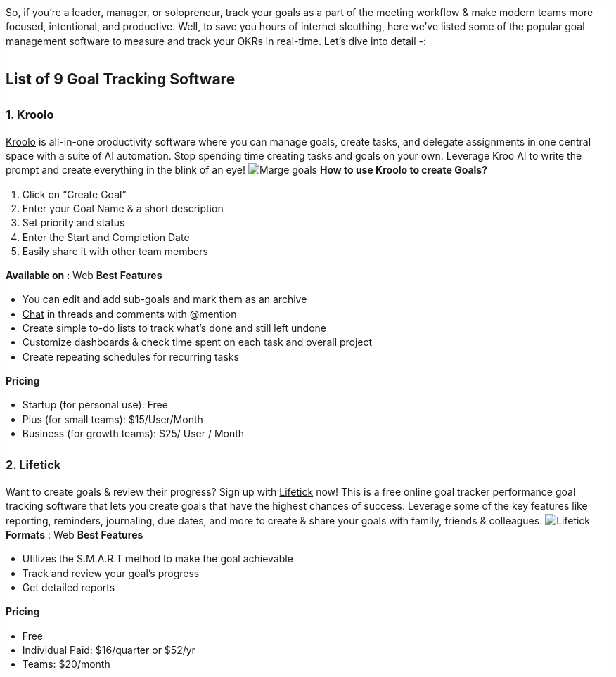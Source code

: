 So, if you’re a leader, manager, or solopreneur, track your goals as a part of the meeting workflow & make modern teams more focused, intentional, and productive.
Well, to save you hours of internet sleuthing, here we’ve listed some of the popular goal management software to measure and track your OKRs in real-time. Let’s dive into detail -: 
## List of 9 Goal Tracking Software 
### 1. Kroolo 
[Kroolo](https://kroolo.com) is all-in-one productivity software where you can manage goals, create tasks, and delegate assignments in one central space with a suite of AI automation. Stop spending time creating tasks and goals on your own. Leverage Kroo AI to write the prompt and create everything in the blink of an eye!
![Marge goals](https://d1x9j2lb4srxrw.cloudfront.net/media/uploads/2024/02/15/merge-goals.jpg)
**How to use Kroolo to create Goals?**
  1. Click on “Create Goal”
  2. Enter your Goal Name & a short description
  3. Set priority and status
  4. Enter the Start and Completion Date
  5. Easily share it with other team members


**Available on** : Web
**Best Features**
  * You can edit and add sub-goals and mark them as an archive
  * [Chat](https://kroolo.com/blog/9-online-tools-for-team-collaboration-to-try) in threads and comments with @mention
  * Create simple to-do lists to track what’s done and still left undone
  * [Customize dashboards](https://kroolo.com/blog/project-management-dashboards-ultimate-guide) & check time spent on each task and overall project
  * Create repeating schedules for recurring tasks


**Pricing**
  * Startup (for personal use): Free
  * Plus (for small teams): $15/User/Month
  * Business (for growth teams): $25/ User / Month


### 2. Lifetick
Want to create goals & review their progress? Sign up with [Lifetick](https://lifetick.com/) now! This is a free online goal tracker performance goal tracking software that lets you create goals that have the highest chances of success. 
Leverage some of the key features like reporting, reminders, journaling, due dates, and more to create & share your goals with family, friends & colleagues.
![Lifetick](https://d1x9j2lb4srxrw.cloudfront.net/media/uploads/2024/02/15/internal-image-2.jpg)
**Formats** : Web 
**Best Features**
  * Utilizes the S.M.A.R.T method to make the goal achievable
  * Track and review your goal’s progress
  * Get detailed reports


**Pricing**
  * Free
  * Individual Paid: $16/quarter or $52/yr
  * Teams: $20/month
